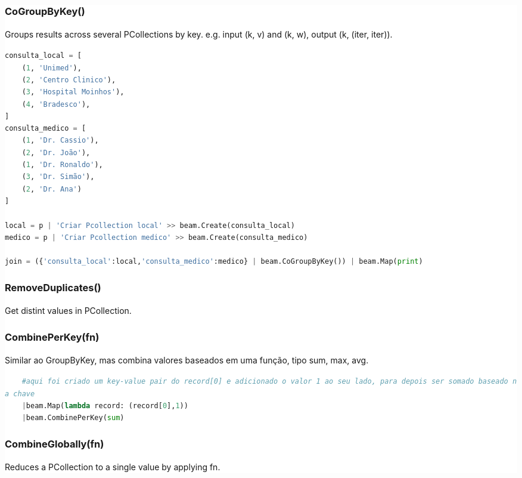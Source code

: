 ### **CoGroupByKey()**
Groups results across several PCollections by key. e.g. input (k, v) and (k, w), output (k, (iter<v>, iter<w>)).
```py
consulta_local = [
    (1, 'Unimed'),
    (2, 'Centro Clinico'),
    (3, 'Hospital Moinhos'),
    (4, 'Bradesco'),
]
consulta_medico = [
    (1, 'Dr. Cassio'),
    (2, 'Dr. João'),
    (1, 'Dr. Ronaldo'),
    (3, 'Dr. Simão'),
    (2, 'Dr. Ana')
]

local = p | 'Criar Pcollection local' >> beam.Create(consulta_local)
medico = p | 'Criar Pcollection medico' >> beam.Create(consulta_medico)

join = ({'consulta_local':local,'consulta_medico':medico} | beam.CoGroupByKey()) | beam.Map(print)
```
### **RemoveDuplicates()**
Get distint values in PCollection.
### **CombinePerKey(fn)**
Similar ao GroupByKey, mas combina valores baseados em uma função, tipo sum, max, avg.
```py
    #aqui foi criado um key-value pair do record[0] e adicionado o valor 1 ao seu lado, para depois ser somado baseado na chave
    |beam.Map(lambda record: (record[0],1))
    |beam.CombinePerKey(sum)
```
### **CombineGlobally(fn)**
Reduces a PCollection to a single value by applying fn.
